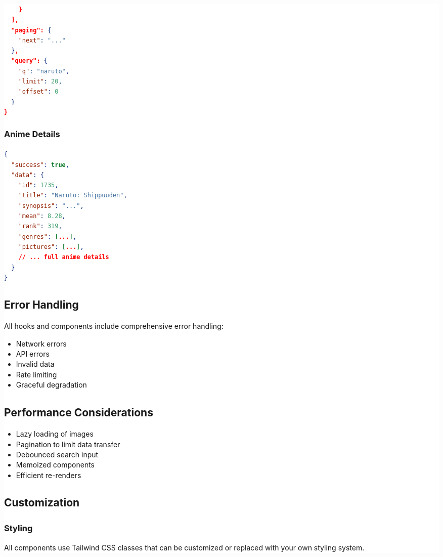 ```json
    }
  ],
  "paging": {
    "next": "..."
  },
  "query": {
    "q": "naruto",
    "limit": 20,
    "offset": 0
  }
}
```

### Anime Details
```json
{
  "success": true,
  "data": {
    "id": 1735,
    "title": "Naruto: Shippuuden",
    "synopsis": "...",
    "mean": 8.28,
    "rank": 319,
    "genres": [...],
    "pictures": [...],
    // ... full anime details
  }
}
```

## Error Handling

All hooks and components include comprehensive error handling:
- Network errors
- API errors
- Invalid data
- Rate limiting
- Graceful degradation

## Performance Considerations

- Lazy loading of images
- Pagination to limit data transfer
- Debounced search input
- Memoized components
- Efficient re-renders

## Customization

### Styling
All components use Tailwind CSS classes that can be customized or replaced with your own styling system.
